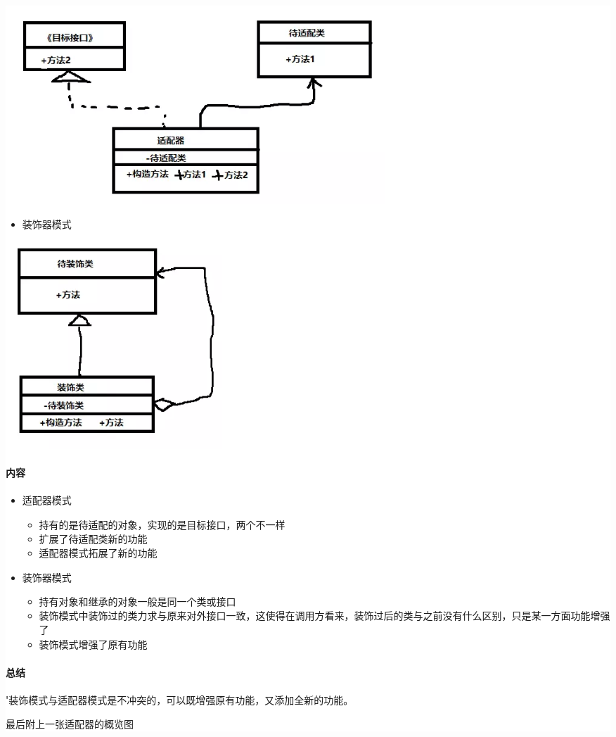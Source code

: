 ![compareAdapter.png](pic/compareAdapter.png)

- 装饰器模式

![compareDerector.png](pic/compareDerector.png)

#### 内容

- 适配器模式
  - 持有的是待适配的对象，实现的是目标接口，两个不一样
  - 扩展了待适配类新的功能
  - 适配器模式拓展了新的功能

- 装饰器模式
  - 持有对象和继承的对象一般是同一个类或接口
  - 装饰模式中装饰过的类力求与原来对外接口一致，这使得在调用方看来，装饰过后的类与之前没有什么区别，只是某一方面功能增强了
  - 装饰模式增强了原有功能

#### 总结

'装饰模式与适配器模式是不冲突的，可以既增强原有功能，又添加全新的功能。

最后附上一张适配器的概览图
